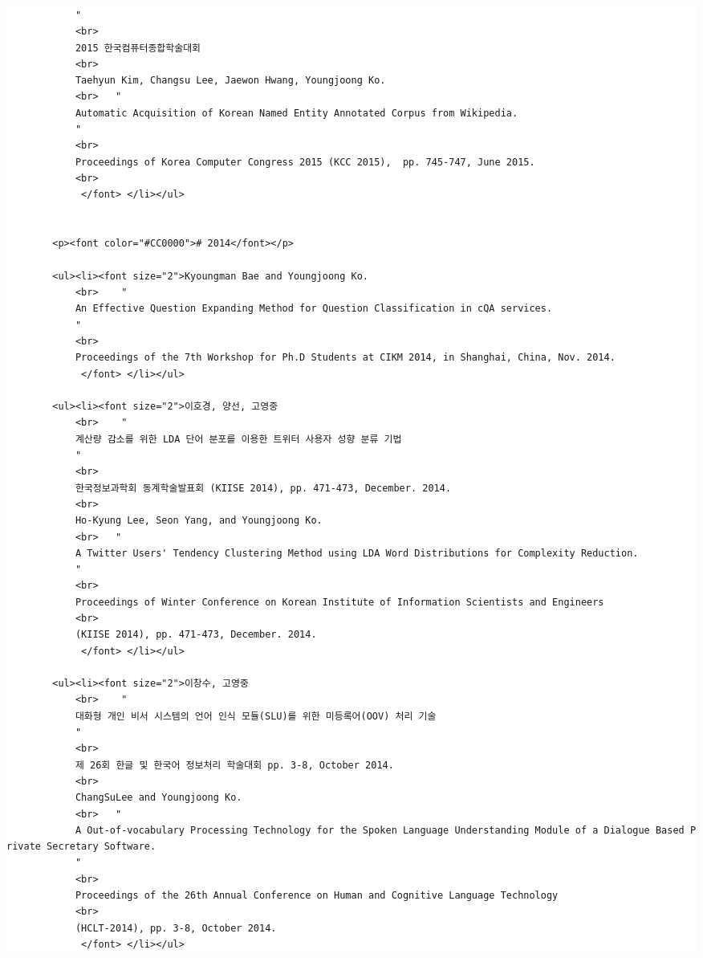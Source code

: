 				" 
				<br>  
				2015 한국컴퓨터종합학술대회
				<br>
				Taehyun Kim, Changsu Lee, Jaewon Hwang, Youngjoong Ko. 
				<br>   "
				Automatic Acquisition of Korean Named Entity Annotated Corpus from Wikipedia.
				"
				<br>    
				Proceedings of Korea Computer Congress 2015 (KCC 2015),  pp. 745-747, June 2015.
				<br>
				 </font> </li></ul>
			 
			
			<p><font color="#CC0000"># 2014</font></p>
			
			<ul><li><font size="2">Kyoungman Bae and Youngjoong Ko.  
				<br>    "
				An Effective Question Expanding Method for Question Classification in cQA services.
				"
				<br>  
				Proceedings of the 7th Workshop for Ph.D Students at CIKM 2014, in Shanghai, China, Nov. 2014.
				 </font> </li></ul>
			
			<ul><li><font size="2">이호경, 양선, 고영중  
				<br>    "
				계산량 감소를 위한 LDA 단어 분포를 이용한 트위터 사용자 성향 분류 기법
				"
				<br>  
				한국정보과학회 동계학술발표회 (KIISE 2014), pp. 471-473, December. 2014. 
				<br>
				Ho-Kyung Lee, Seon Yang, and Youngjoong Ko. 
				<br>   "
				A Twitter Users' Tendency Clustering Method using LDA Word Distributions for Complexity Reduction.
				"
				<br>    
				Proceedings of Winter Conference on Korean Institute of Information Scientists and Engineers
				<br>   
				(KIISE 2014), pp. 471-473, December. 2014.
				 </font> </li></ul>
			
			<ul><li><font size="2">이창수, 고영중  
				<br>    "
				대화형 개인 비서 시스템의 언어 인식 모듈(SLU)를 위한 미등록어(OOV) 처리 기술
				"
				<br>   
				제 26회 한글 및 한국어 정보처리 학술대회 pp. 3-8, October 2014.
				<br>
				ChangSuLee and Youngjoong Ko. 
				<br>   "
				A Out-of-vocabulary Processing Technology for the Spoken Language Understanding Module of a Dialogue Based Private Secretary Software.
				"
				<br>    
				Proceedings of the 26th Annual Conference on Human and Cognitive Language Technology
				<br>   
				(HCLT-2014), pp. 3-8, October 2014.
				 </font> </li></ul>
				
